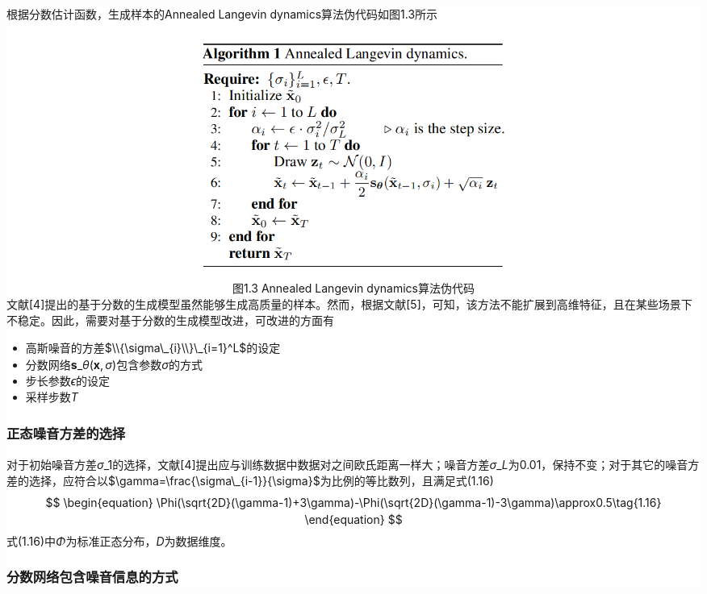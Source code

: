 根据分数估计函数，生成样本的Annealed Langevin dynamics算法伪代码如图1.3所示

<div align="center">
  <img src="./img/ald.png" height=300/>
</div>
<div align="center">
  图1.3 Annealed Langevin dynamics算法伪代码
</div>
文献[4]提出的基于分数的生成模型虽然能够生成高质量的样本。然而，根据文献[5]，可知，该方法不能扩展到高维特征，且在某些场景下不稳定。因此，需要对基于分数的生成模型改进，可改进的方面有

- 高斯噪音的方差$\\{\sigma\_{i}\\}\_{i=1}^L$的设定
- 分数网络$\mathbf{s}\_{\theta}(\mathbf{x},\sigma)$包含参数$\sigma$的方式
- 步长参数$\epsilon$的设定
- 采样步数$T$

### 正态噪音方差的选择

对于初始噪音方差$\sigma\_1$的选择，文献[4]提出应与训练数据中数据对之间欧氏距离一样大；噪音方差$\sigma\_{L}$为0.01，保持不变；对于其它的噪音方差的选择，应符合以$\gamma=\frac{\sigma\_{i-1}}{\sigma}$为比例的等比数列，且满足式(1.16)
$$
\begin{equation}
\Phi(\sqrt{2D}(\gamma-1)+3\gamma)-\Phi(\sqrt{2D}(\gamma-1)-3\gamma)\approx0.5\tag{1.16}
\end{equation}
$$
式(1.16)中$\Phi$为标准正态分布，$D$为数据维度。

### 分数网络包含噪音信息的方式
